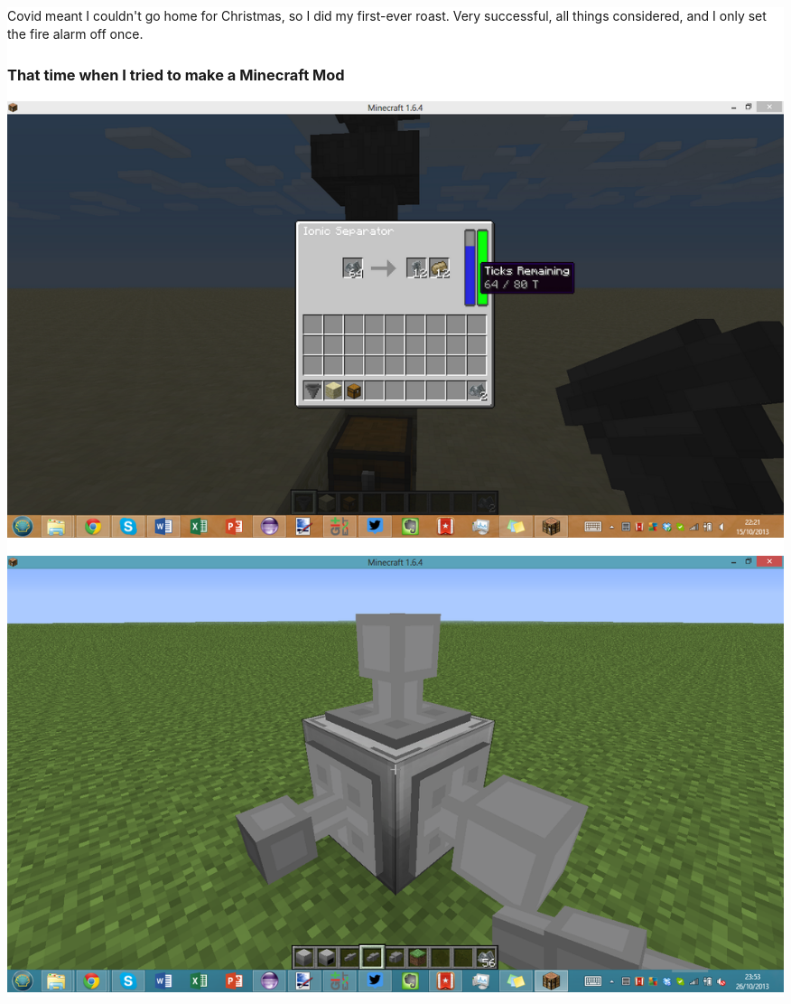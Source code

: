 Covid meant I couldn't go home for Christmas, so I did my first-ever roast. Very successful, all things considered, and I only set the fire alarm off once.

### That time when I tried to make a Minecraft Mod

![](../images/leaving_twitter/BWpdXiOCMAAE6g_.png)

![](../images/leaving_twitter/BXibkJACMAAxvcW.png)
